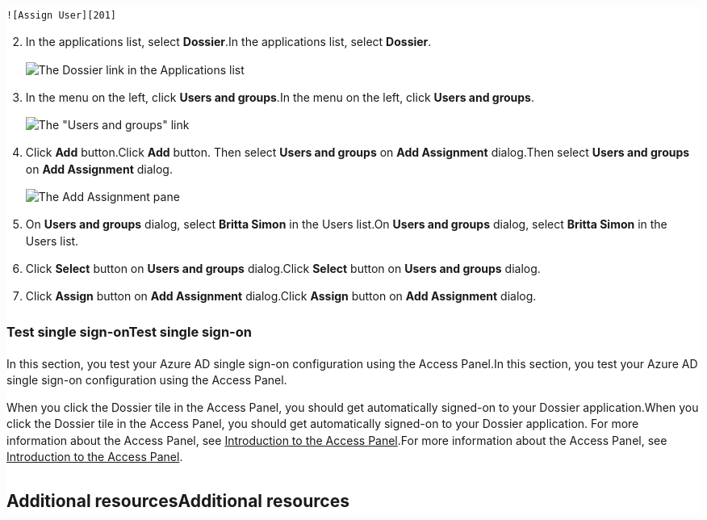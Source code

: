     ![Assign User][201] 

2. <span data-ttu-id="46840-200">In the applications list, select **Dossier**.</span><span class="sxs-lookup"><span data-stu-id="46840-200">In the applications list, select **Dossier**.</span></span>

    ![The Dossier link in the Applications list](./media/dossier-tutorial/tutorial_dossier_app.png)  

3. <span data-ttu-id="46840-202">In the menu on the left, click **Users and groups**.</span><span class="sxs-lookup"><span data-stu-id="46840-202">In the menu on the left, click **Users and groups**.</span></span>

    ![The "Users and groups" link][202]

4. <span data-ttu-id="46840-204">Click **Add** button.</span><span class="sxs-lookup"><span data-stu-id="46840-204">Click **Add** button.</span></span> <span data-ttu-id="46840-205">Then select **Users and groups** on **Add Assignment** dialog.</span><span class="sxs-lookup"><span data-stu-id="46840-205">Then select **Users and groups** on **Add Assignment** dialog.</span></span>

    ![The Add Assignment pane][203]

5. <span data-ttu-id="46840-207">On **Users and groups** dialog, select **Britta Simon** in the Users list.</span><span class="sxs-lookup"><span data-stu-id="46840-207">On **Users and groups** dialog, select **Britta Simon** in the Users list.</span></span>

6. <span data-ttu-id="46840-208">Click **Select** button on **Users and groups** dialog.</span><span class="sxs-lookup"><span data-stu-id="46840-208">Click **Select** button on **Users and groups** dialog.</span></span>

7. <span data-ttu-id="46840-209">Click **Assign** button on **Add Assignment** dialog.</span><span class="sxs-lookup"><span data-stu-id="46840-209">Click **Assign** button on **Add Assignment** dialog.</span></span>

### <a name="test-single-sign-on"></a><span data-ttu-id="46840-210">Test single sign-on</span><span class="sxs-lookup"><span data-stu-id="46840-210">Test single sign-on</span></span>

<span data-ttu-id="46840-211">In this section, you test your Azure AD single sign-on configuration using the Access Panel.</span><span class="sxs-lookup"><span data-stu-id="46840-211">In this section, you test your Azure AD single sign-on configuration using the Access Panel.</span></span>

<span data-ttu-id="46840-212">When you click the Dossier tile in the Access Panel, you should get automatically signed-on to your Dossier application.</span><span class="sxs-lookup"><span data-stu-id="46840-212">When you click the Dossier tile in the Access Panel, you should get automatically signed-on to your Dossier application.</span></span>
<span data-ttu-id="46840-213">For more information about the Access Panel, see [Introduction to the Access Panel](../user-help/active-directory-saas-access-panel-introduction.md).</span><span class="sxs-lookup"><span data-stu-id="46840-213">For more information about the Access Panel, see [Introduction to the Access Panel](../user-help/active-directory-saas-access-panel-introduction.md).</span></span>

## <a name="additional-resources"></a><span data-ttu-id="46840-214">Additional resources</span><span class="sxs-lookup"><span data-stu-id="46840-214">Additional resources</span></span>


[1]: ./media/dossier-tutorial/tutorial_general_01.png
[2]: ./media/dossier-tutorial/tutorial_general_02.png
[3]: ./media/dossier-tutorial/tutorial_general_03.png
[4]: ./media/dossier-tutorial/tutorial_general_04.png
[100]: ./media/dossier-tutorial/tutorial_general_100.png
[200]: ./media/dossier-tutorial/tutorial_general_200.png
[201]: ./media/dossier-tutorial/tutorial_general_201.png
[202]: ./media/dossier-tutorial/tutorial_general_202.png
[203]: ./media/dossier-tutorial/tutorial_general_203.png